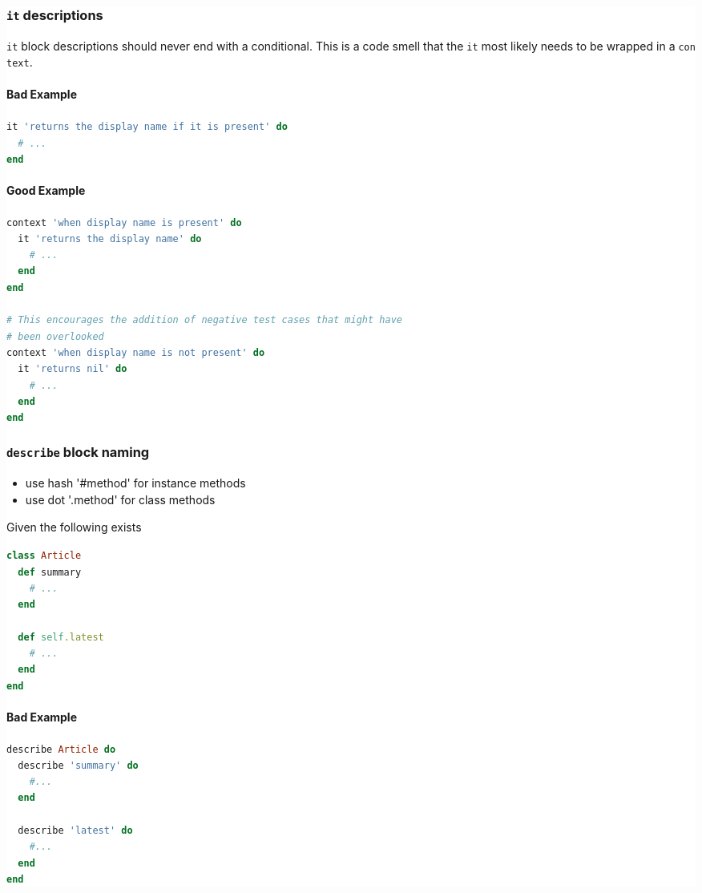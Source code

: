 ### `it` descriptions

`it` block descriptions should never end with a conditional. This is a code
smell that the `it` most likely needs to be wrapped in a `context`.

#### Bad Example

```ruby
it 'returns the display name if it is present' do
  # ...
end
```

#### Good Example

```ruby
context 'when display name is present' do
  it 'returns the display name' do
    # ...
  end
end

# This encourages the addition of negative test cases that might have
# been overlooked
context 'when display name is not present' do
  it 'returns nil' do
    # ...
  end
end
```

### `describe` block naming

- use hash '#method' for instance methods
- use dot '.method' for class methods

Given the following exists

```ruby
class Article
  def summary
    # ...
  end

  def self.latest
    # ...
  end
end
```

#### Bad Example

```ruby
describe Article do
  describe 'summary' do
    #...
  end

  describe 'latest' do
    #...
  end
end
```
